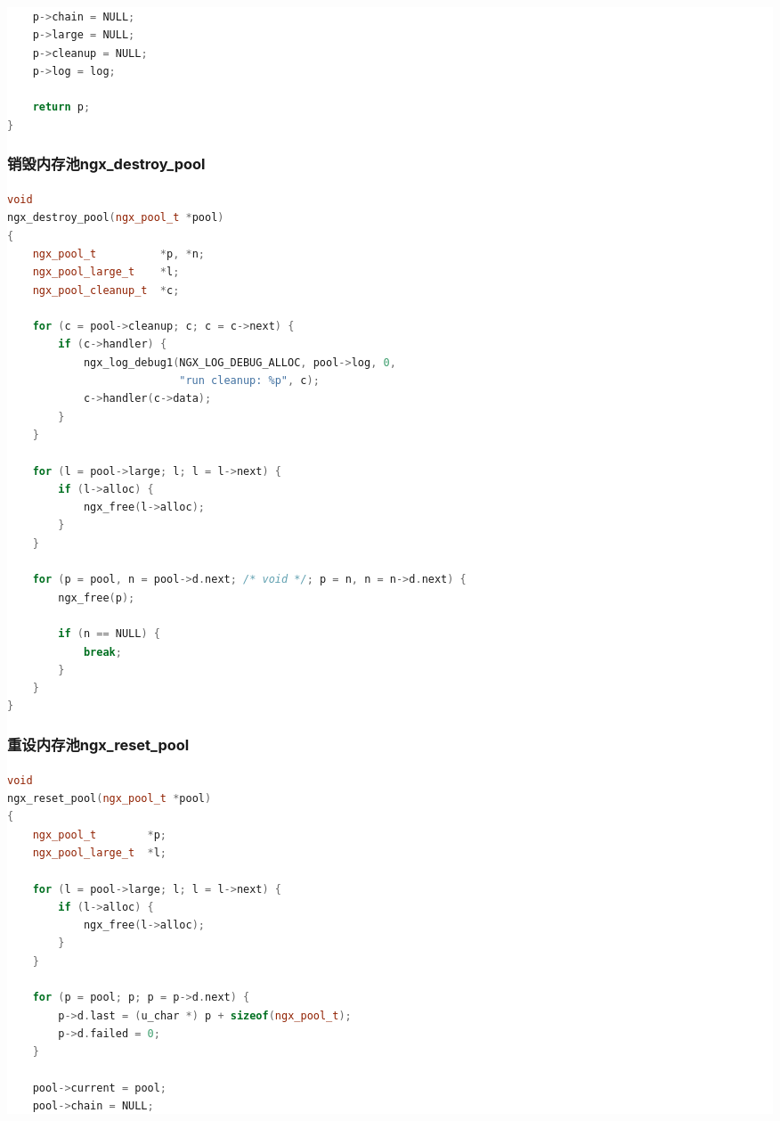 ```cpp
    p->chain = NULL;
    p->large = NULL;
    p->cleanup = NULL;
    p->log = log;

    return p;
}
```

### 销毁内存池ngx_destroy_pool
```cpp
void
ngx_destroy_pool(ngx_pool_t *pool)
{
    ngx_pool_t          *p, *n;
    ngx_pool_large_t    *l;
    ngx_pool_cleanup_t  *c;

    for (c = pool->cleanup; c; c = c->next) {
        if (c->handler) {
            ngx_log_debug1(NGX_LOG_DEBUG_ALLOC, pool->log, 0,
                           "run cleanup: %p", c);
            c->handler(c->data);
        }
    }
    
    for (l = pool->large; l; l = l->next) {
        if (l->alloc) {
            ngx_free(l->alloc);
        }
    }

    for (p = pool, n = pool->d.next; /* void */; p = n, n = n->d.next) {
        ngx_free(p);

        if (n == NULL) {
            break;
        }
    }
}
```

### 重设内存池ngx_reset_pool
```cpp
void
ngx_reset_pool(ngx_pool_t *pool)
{
    ngx_pool_t        *p;
    ngx_pool_large_t  *l;

    for (l = pool->large; l; l = l->next) {
        if (l->alloc) {
            ngx_free(l->alloc);
        }
    }

    for (p = pool; p; p = p->d.next) {
        p->d.last = (u_char *) p + sizeof(ngx_pool_t);
        p->d.failed = 0;
    }

    pool->current = pool;
    pool->chain = NULL;
```